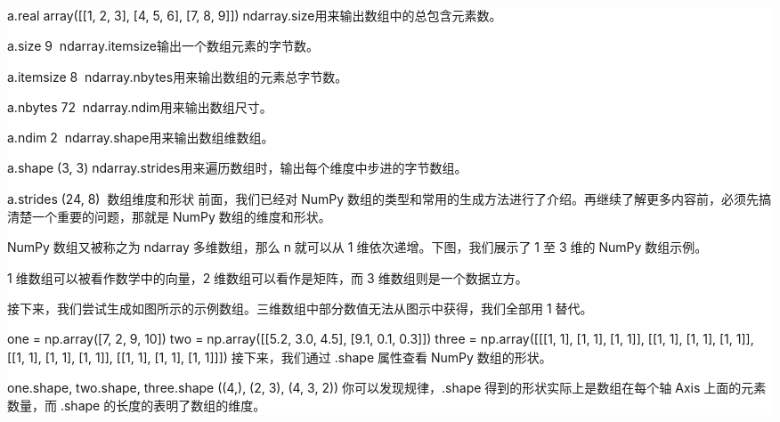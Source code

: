 a.real
array([[1, 2, 3],
       [4, 5, 6],
       [7, 8, 9]])
​
ndarray.size用来输出数组中的总包含元素数。

a.size
9
​
ndarray.itemsize输出一个数组元素的字节数。

a.itemsize
8
​
ndarray.nbytes用来输出数组的元素总字节数。

a.nbytes
72
​
ndarray.ndim用来输出数组尺寸。

a.ndim
2
​
ndarray.shape用来输出数组维数组。

a.shape
(3, 3)
​
ndarray.strides用来遍历数组时，输出每个维度中步进的字节数组。

a.strides
(24, 8)
​
数组维度和形状
前面，我们已经对 NumPy 数组的类型和常用的生成方法进行了介绍。再继续了解更多内容前，必须先搞清楚一个重要的问题，那就是 NumPy 数组的维度和形状。

NumPy 数组又被称之为 ndarray 多维数组，那么 n 就可以从 1 维依次递增。下图，我们展示了 1 至 3 维的 NumPy 数组示例。



1 维数组可以被看作数学中的向量，2 维数组可以看作是矩阵，而 3 维数组则是一个数据立方。

接下来，我们尝试生成如图所示的示例数组。三维数组中部分数值无法从图示中获得，我们全部用 1 替代。

one = np.array([7, 2, 9, 10])
two = np.array([[5.2, 3.0, 4.5],
                [9.1, 0.1, 0.3]])
three = np.array([[[1, 1], [1, 1], [1, 1]],
                  [[1, 1], [1, 1], [1, 1]],
                  [[1, 1], [1, 1], [1, 1]],
                  [[1, 1], [1, 1], [1, 1]]])
​
接下来，我们通过 .shape 属性查看 NumPy 数组的形状。

one.shape, two.shape, three.shape
((4,), (2, 3), (4, 3, 2))
你可以发现规律，.shape 得到的形状实际上是数组在每个轴 Axis 上面的元素数量，而 .shape 的长度的表明了数组的维度。
